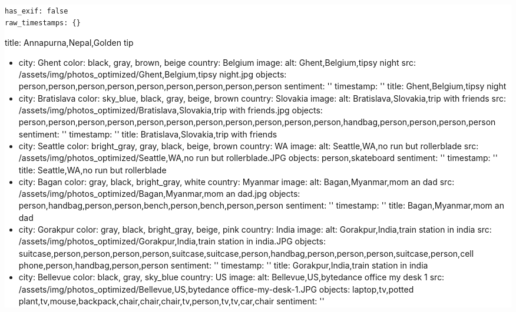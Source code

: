     has_exif: false
    raw_timestamps: {}
  title: Annapurna,Nepal,Golden tip
- city: Ghent
  color: black, gray, brown, beige
  country: Belgium
  image:
    alt: Ghent,Belgium,tipsy night
    src: /assets/img/photos_optimized/Ghent,Belgium,tipsy night.jpg
  objects: person,person,person,person,person,person,person,person,person
  sentiment: ''
  timestamp: ''
  title: Ghent,Belgium,tipsy night
- city: Bratislava
  color: sky_blue, black, gray, beige, brown
  country: Slovakia
  image:
    alt: Bratislava,Slovakia,trip with friends
    src: /assets/img/photos_optimized/Bratislava,Slovakia,trip with friends.jpg
  objects: person,person,person,person,person,person,person,person,person,person,person,handbag,person,person,person,person
  sentiment: ''
  timestamp: ''
  title: Bratislava,Slovakia,trip with friends
- city: Seattle
  color: bright_gray, gray, black, beige, brown
  country: WA
  image:
    alt: Seattle,WA,no run but rollerblade
    src: /assets/img/photos_optimized/Seattle,WA,no run but rollerblade.JPG
  objects: person,skateboard
  sentiment: ''
  timestamp: ''
  title: Seattle,WA,no run but rollerblade
- city: Bagan
  color: gray, black, bright_gray, white
  country: Myanmar
  image:
    alt: Bagan,Myanmar,mom an dad
    src: /assets/img/photos_optimized/Bagan,Myanmar,mom an dad.jpg
  objects: person,handbag,person,person,bench,person,bench,person,person
  sentiment: ''
  timestamp: ''
  title: Bagan,Myanmar,mom an dad
- city: Gorakpur
  color: gray, black, bright_gray, beige, pink
  country: India
  image:
    alt: Gorakpur,India,train station in india
    src: /assets/img/photos_optimized/Gorakpur,India,train station in india.JPG
  objects: suitcase,person,person,person,person,suitcase,suitcase,person,handbag,person,person,person,suitcase,person,cell
    phone,person,handbag,person,person
  sentiment: ''
  timestamp: ''
  title: Gorakpur,India,train station in india
- city: Bellevue
  color: black, gray, sky_blue
  country: US
  image:
    alt: Bellevue,US,bytedance office my desk 1
    src: /assets/img/photos_optimized/Bellevue,US,bytedance office-my-desk-1.JPG
  objects: laptop,tv,potted plant,tv,mouse,backpack,chair,chair,chair,tv,person,tv,tv,car,chair
  sentiment: ''